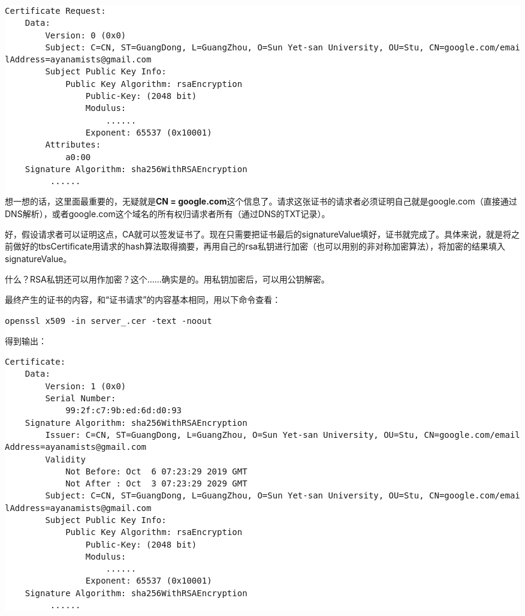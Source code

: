<pre class="EnlighterJSRAW" data-enlighter-language="generic" data-enlighter-theme="" data-enlighter-highlight="" data-enlighter-linenumbers="" data-enlighter-lineoffset="" data-enlighter-title="" data-enlighter-group="">Certificate Request:
    Data:
        Version: 0 (0x0)
        Subject: C=CN, ST=GuangDong, L=GuangZhou, O=Sun Yet-san University, OU=Stu, CN=google.com/emailAddress=ayanamists@gmail.com
        Subject Public Key Info:
            Public Key Algorithm: rsaEncryption
                Public-Key: (2048 bit)
                Modulus:
                    ......
                Exponent: 65537 (0x10001)
        Attributes:
            a0:00
    Signature Algorithm: sha256WithRSAEncryption
         ......</pre>

想一想的话，这里面最重要的，无疑就是**CN = google.com**这个信息了。请求这张证书的请求者必须证明自己就是google.com（直接通过DNS解析），或者google.com这个域名的所有权归请求者所有（通过DNS的TXT记录）。

好，假设请求者可以证明这点，CA就可以签发证书了。现在只需要把证书最后的signatureValue填好，证书就完成了。具体来说，就是将之前做好的tbsCertificate用请求的hash算法取得摘要，再用自己的rsa私钥进行加密（也可以用别的非对称加密算法），将加密的结果填入signatureValue。

什么？RSA私钥还可以用作加密？这个……确实是的。用私钥加密后，可以用公钥解密。

最终产生的证书的内容，和“证书请求”的内容基本相同，用以下命令查看：

<pre class="EnlighterJSRAW" data-enlighter-language="generic" data-enlighter-theme="" data-enlighter-highlight="" data-enlighter-linenumbers="" data-enlighter-lineoffset="" data-enlighter-title="" data-enlighter-group="">openssl x509 -in server_.cer -text -noout</pre>

得到输出：

<pre class="EnlighterJSRAW" data-enlighter-language="generic" data-enlighter-theme="" data-enlighter-highlight="" data-enlighter-linenumbers="" data-enlighter-lineoffset="" data-enlighter-title="" data-enlighter-group="">Certificate:
    Data:
        Version: 1 (0x0)
        Serial Number:
            99:2f:c7:9b:ed:6d:d0:93
    Signature Algorithm: sha256WithRSAEncryption
        Issuer: C=CN, ST=GuangDong, L=GuangZhou, O=Sun Yet-san University, OU=Stu, CN=google.com/emailAddress=ayanamists@gmail.com
        Validity
            Not Before: Oct  6 07:23:29 2019 GMT
            Not After : Oct  3 07:23:29 2029 GMT
        Subject: C=CN, ST=GuangDong, L=GuangZhou, O=Sun Yet-san University, OU=Stu, CN=google.com/emailAddress=ayanamists@gmail.com
        Subject Public Key Info:
            Public Key Algorithm: rsaEncryption
                Public-Key: (2048 bit)
                Modulus:
                    ......
                Exponent: 65537 (0x10001)
    Signature Algorithm: sha256WithRSAEncryption
         ......</pre>
